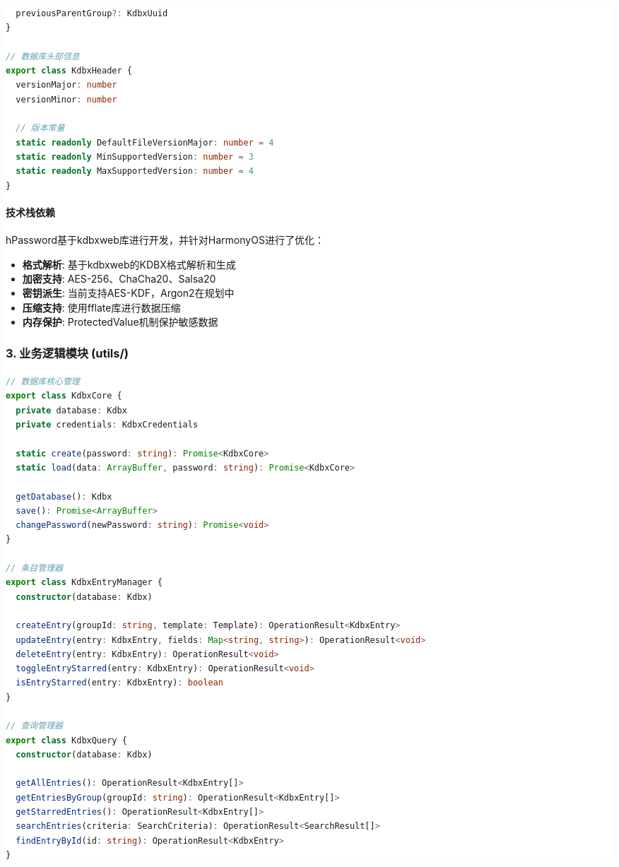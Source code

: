 ```typescript
  previousParentGroup?: KdbxUuid
}

// 数据库头部信息
export class KdbxHeader {
  versionMajor: number
  versionMinor: number
  
  // 版本常量
  static readonly DefaultFileVersionMajor: number = 4
  static readonly MinSupportedVersion: number = 3
  static readonly MaxSupportedVersion: number = 4
}
```

#### 技术栈依赖

hPassword基于kdbxweb库进行开发，并针对HarmonyOS进行了优化：

- **格式解析**: 基于kdbxweb的KDBX格式解析和生成
- **加密支持**: AES-256、ChaCha20、Salsa20
- **密钥派生**: 当前支持AES-KDF，Argon2在规划中
- **压缩支持**: 使用fflate库进行数据压缩
- **内存保护**: ProtectedValue机制保护敏感数据

### 3. 业务逻辑模块 (utils/)

```typescript
// 数据库核心管理
export class KdbxCore {
  private database: Kdbx
  private credentials: KdbxCredentials
  
  static create(password: string): Promise<KdbxCore>
  static load(data: ArrayBuffer, password: string): Promise<KdbxCore>
  
  getDatabase(): Kdbx
  save(): Promise<ArrayBuffer>
  changePassword(newPassword: string): Promise<void>
}

// 条目管理器
export class KdbxEntryManager {
  constructor(database: Kdbx)
  
  createEntry(groupId: string, template: Template): OperationResult<KdbxEntry>
  updateEntry(entry: KdbxEntry, fields: Map<string, string>): OperationResult<void>
  deleteEntry(entry: KdbxEntry): OperationResult<void>
  toggleEntryStarred(entry: KdbxEntry): OperationResult<void>
  isEntryStarred(entry: KdbxEntry): boolean
}

// 查询管理器
export class KdbxQuery {
  constructor(database: Kdbx)
  
  getAllEntries(): OperationResult<KdbxEntry[]>
  getEntriesByGroup(groupId: string): OperationResult<KdbxEntry[]>
  getStarredEntries(): OperationResult<KdbxEntry[]>
  searchEntries(criteria: SearchCriteria): OperationResult<SearchResult[]>
  findEntryById(id: string): OperationResult<KdbxEntry>
}
```
